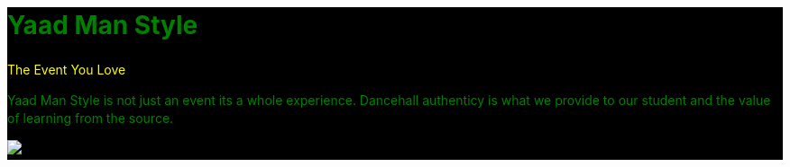 <!DOCTYPE html>
<html lang="en">
<head>
<title>Page Title</title>
</head>
<body style="background-color:black;">
<h1 style="color:green"> Yaad Man Style</h1>
<p style="color:yellow"> The Event You Love </P>
<p style="color:green">Yaad Man Style is not just an event its a whole experience.
Dancehall authenticy is what we provide to our student and the value of learning from the source.</p>
<img src= https://plus.unsplash.com/premium_photo-1661962432490-6188a6420a81?q width="700" hight= "500" >
</body>
</head>
